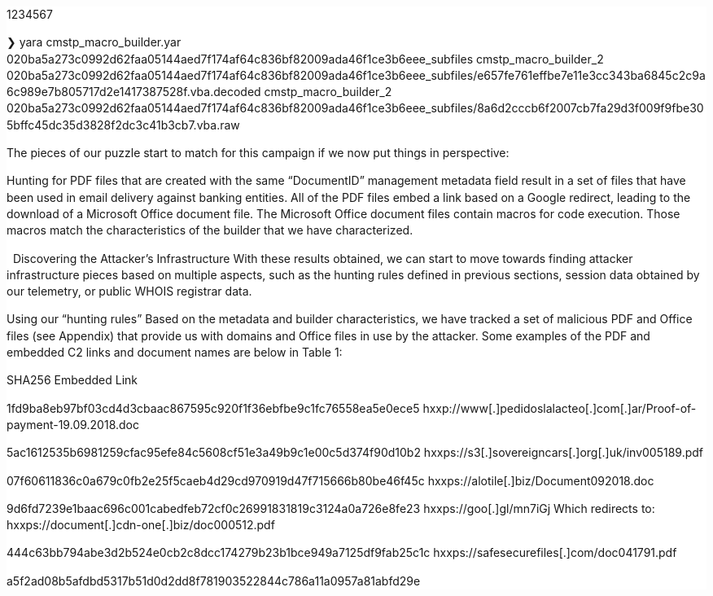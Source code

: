 


1234567

❯ yara cmstp_macro_builder.yar 020ba5a273c0992d62faa05144aed7f174af64c836bf82009ada46f1ce3b6eee_subfiles cmstp_macro_builder_2 020ba5a273c0992d62faa05144aed7f174af64c836bf82009ada46f1ce3b6eee_subfiles/e657fe761effbe7e11e3cc343ba6845c2c9a6c989e7b805717d2e1417387528f.vba.decoded cmstp_macro_builder_2 020ba5a273c0992d62faa05144aed7f174af64c836bf82009ada46f1ce3b6eee_subfiles/8a6d2cccb6f2007cb7fa29d3f009f9fbe305bffc45dc35d3828f2dc3c41b3cb7.vba.raw





The pieces of our puzzle start to match for this campaign if we now put things in perspective:

Hunting for PDF files that are created with the same “DocumentID” management metadata field result in a set of files that have been used in email delivery against banking entities.
All of the PDF files embed a link based on a Google redirect, leading to the download of a Microsoft Office document file.
The Microsoft Office document files contain macros for code execution. Those macros match the characteristics of the builder that we have characterized.

 
Discovering the Attacker’s Infrastructure
With these results obtained, we can start to move towards finding attacker infrastructure pieces based on multiple aspects, such as the hunting rules defined in previous sections, session data obtained by our telemetry, or public WHOIS registrar data.

Using our “hunting rules”
Based on the metadata and builder characteristics, we have tracked a set of malicious PDF and Office files (see Appendix) that provide us with domains and Office files in use by the attacker.
Some examples of the PDF and embedded C2 links and document names are below in Table 1:



SHA256
Embedded Link


1fd9ba8eb97bf03cd4d3cbaac867595c920f1f36ebfbe9c1fc76558ea5e0ece5
hxxp://www[.]pedidoslalacteo[.]com[.]ar/Proof-of-payment-19.09.2018.doc


5ac1612535b6981259cfac95efe84c5608cf51e3a49b9c1e00c5d374f90d10b2
hxxps://s3[.]sovereigncars[.]org[.]uk/inv005189.pdf


07f60611836c0a679c0fb2e25f5caeb4d29cd970919d47f715666b80be46f45c
hxxps://alotile[.]biz/Document092018.doc


9d6fd7239e1baac696c001cabedfeb72cf0c26991831819c3124a0a726e8fe23
hxxps://goo[.]gl/mn7iGj
Which redirects to: hxxps://document[.]cdn-one[.]biz/doc000512.pdf


444c63bb794abe3d2b524e0cb2c8dcc174279b23b1bce949a7125df9fab25c1c
hxxps://safesecurefiles[.]com/doc041791.pdf


a5f2ad08b5afdbd5317b51d0d2dd8f781903522844c786a11a0957a81abfd29e
 